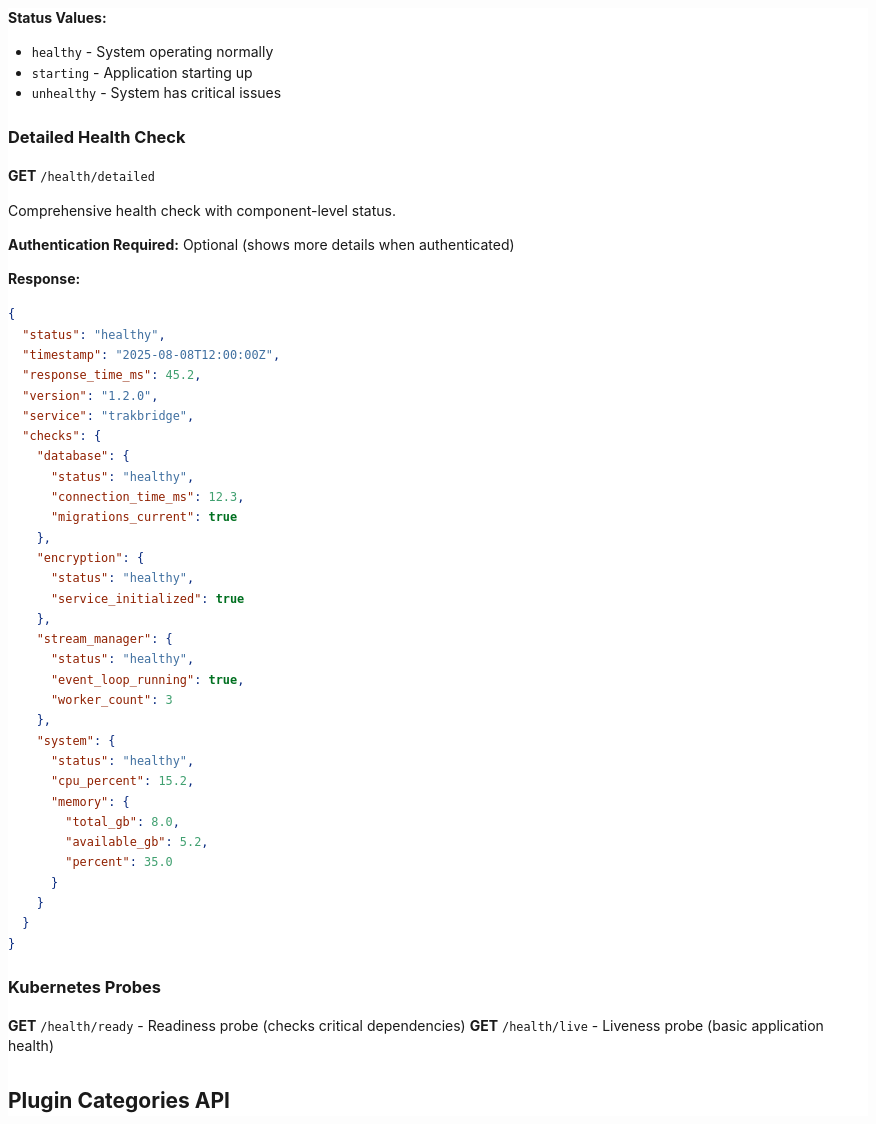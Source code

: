 **Status Values:**
- `healthy` - System operating normally
- `starting` - Application starting up
- `unhealthy` - System has critical issues

### Detailed Health Check
**GET** `/health/detailed`

Comprehensive health check with component-level status.

**Authentication Required:** Optional (shows more details when authenticated)

**Response:**
```json
{
  "status": "healthy",
  "timestamp": "2025-08-08T12:00:00Z",
  "response_time_ms": 45.2,
  "version": "1.2.0",
  "service": "trakbridge",
  "checks": {
    "database": {
      "status": "healthy",
      "connection_time_ms": 12.3,
      "migrations_current": true
    },
    "encryption": {
      "status": "healthy",
      "service_initialized": true
    },
    "stream_manager": {
      "status": "healthy",
      "event_loop_running": true,
      "worker_count": 3
    },
    "system": {
      "status": "healthy",
      "cpu_percent": 15.2,
      "memory": {
        "total_gb": 8.0,
        "available_gb": 5.2,
        "percent": 35.0
      }
    }
  }
}
```

### Kubernetes Probes
**GET** `/health/ready` - Readiness probe (checks critical dependencies)
**GET** `/health/live` - Liveness probe (basic application health)

## Plugin Categories API
